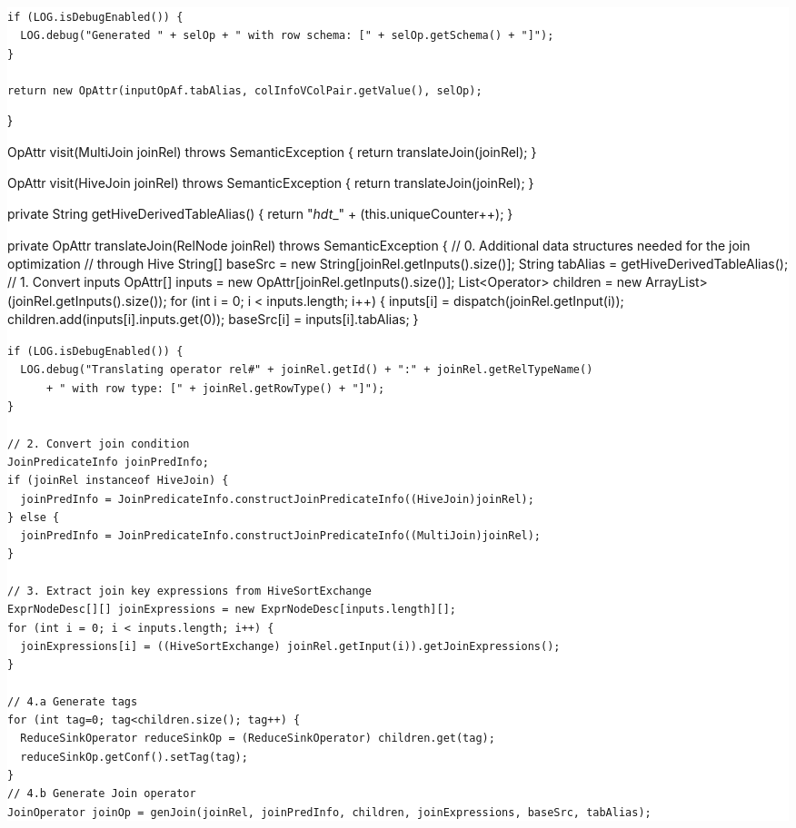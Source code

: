     if (LOG.isDebugEnabled()) {
      LOG.debug("Generated " + selOp + " with row schema: [" + selOp.getSchema() + "]");
    }

    return new OpAttr(inputOpAf.tabAlias, colInfoVColPair.getValue(), selOp);
  }

  OpAttr visit(MultiJoin joinRel) throws SemanticException {
    return translateJoin(joinRel);
  }

  OpAttr visit(HiveJoin joinRel) throws SemanticException {
    return translateJoin(joinRel);
  }

  private String getHiveDerivedTableAlias() {
    return "$hdt$_" + (this.uniqueCounter++);
  }

  private OpAttr translateJoin(RelNode joinRel) throws SemanticException {
    // 0. Additional data structures needed for the join optimization
    // through Hive
    String[] baseSrc = new String[joinRel.getInputs().size()];
    String tabAlias = getHiveDerivedTableAlias();
    // 1. Convert inputs
    OpAttr[] inputs = new OpAttr[joinRel.getInputs().size()];
    List<Operator<?>> children = new ArrayList<Operator<?>>(joinRel.getInputs().size());
    for (int i = 0; i < inputs.length; i++) {
      inputs[i] = dispatch(joinRel.getInput(i));
      children.add(inputs[i].inputs.get(0));
      baseSrc[i] = inputs[i].tabAlias;
    }

    if (LOG.isDebugEnabled()) {
      LOG.debug("Translating operator rel#" + joinRel.getId() + ":" + joinRel.getRelTypeName()
          + " with row type: [" + joinRel.getRowType() + "]");
    }

    // 2. Convert join condition
    JoinPredicateInfo joinPredInfo;
    if (joinRel instanceof HiveJoin) {
      joinPredInfo = JoinPredicateInfo.constructJoinPredicateInfo((HiveJoin)joinRel);
    } else {
      joinPredInfo = JoinPredicateInfo.constructJoinPredicateInfo((MultiJoin)joinRel);
    }

    // 3. Extract join key expressions from HiveSortExchange
    ExprNodeDesc[][] joinExpressions = new ExprNodeDesc[inputs.length][];
    for (int i = 0; i < inputs.length; i++) {
      joinExpressions[i] = ((HiveSortExchange) joinRel.getInput(i)).getJoinExpressions();
    }

    // 4.a Generate tags
    for (int tag=0; tag<children.size(); tag++) {
      ReduceSinkOperator reduceSinkOp = (ReduceSinkOperator) children.get(tag);
      reduceSinkOp.getConf().setTag(tag);
    }
    // 4.b Generate Join operator
    JoinOperator joinOp = genJoin(joinRel, joinPredInfo, children, joinExpressions, baseSrc, tabAlias);
